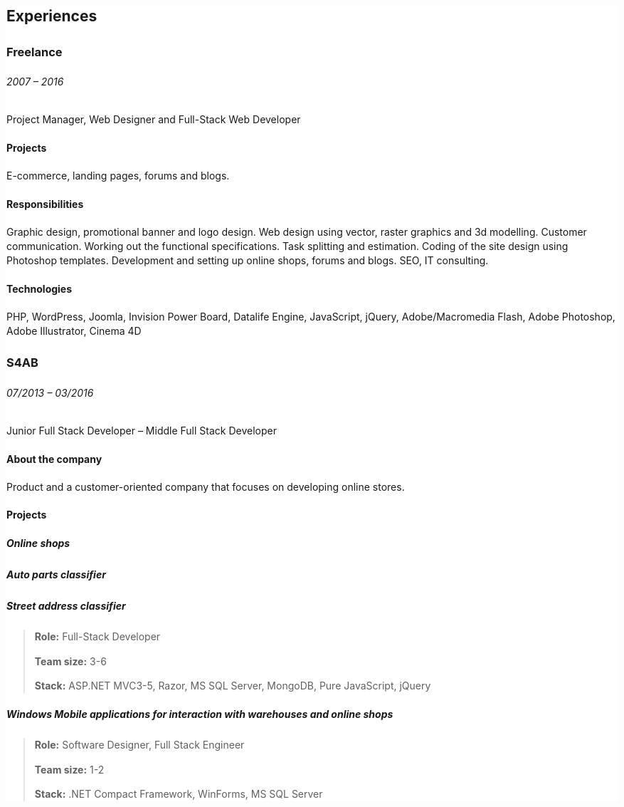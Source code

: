 ## Experiences

<div class="observer animate_delay5">

### Freelance
###### 2007 – 2016
Project Manager, Web Designer and Full-Stack Web Developer

#### Projects
E-commerce, landing pages, forums and blogs.

#### Responsibilities
Graphic design, promotional banner and logo design. Web design using vector, raster graphics and 3d modelling. Customer communication. Working out the functional specifications. Task splitting and estimation. Coding of the site design using Photoshop templates. Development and setting up online shops, forums and blogs. SEO, IT consulting.

#### Technologies
PHP, WordPress, Joomla, Invision Power Board, Datalife Engine, JavaScript, jQuery, Adobe/Macromedia Flash, Adobe Photoshop, Adobe Illustrator, Cinema 4D

</div>

<div class="observer animate_delay5">

### S4AB
###### 07/2013 – 03/2016

Junior Full Stack Developer – Middle Full Stack Developer

#### About the company
Product and a customer-oriented company that focuses on developing online stores.

#### Projects
##### Online shops
##### Auto parts classifier
##### Street address classifier

> **Role:** Full-Stack Developer
>
> **Team size:** 3-6
>
> **Stack:** ASP.NET MVC3-5, Razor, MS SQL Server, MongoDB, Pure JavaScript, jQuery

##### Windows Mobile applications for interaction with warehouses and online shops

> **Role:** Software Designer, Full Stack Engineer
> 
> **Team size:** 1-2
> 
> **Stack:** .NET Compact Framework, WinForms, MS SQL Server
